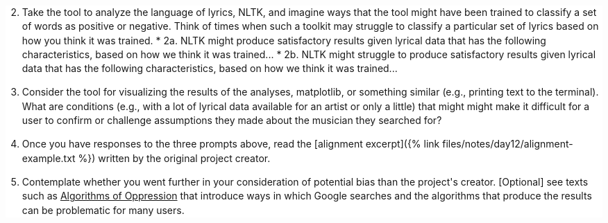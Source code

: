  2. Take the tool to analyze the language of lyrics, NLTK, and imagine ways that the tool might have been trained to classify a set of words as positive or negative. Think of times when such a toolkit may struggle to classify a particular set of lyrics based on how you think it was trained.
    * 2a. NLTK might produce satisfactory results given lyrical data that has the following characteristics, based on how we think it was trained...
    * 2b. NLTK might struggle to produce satisfactory results given lyrical data that has the following characteristics, based on how we think it was trained...

  3. Consider the tool for visualizing the results of the analyses, matplotlib, or something similar (e.g., printing text to the terminal). What are conditions (e.g., with a lot of lyrical data available for an artist or only a little) that might might make it difficult for a user to confirm or challenge assumptions they made about the musician they searched for?

  4. Once you have responses to the three prompts above, read the [alignment excerpt]({% link files/notes/day12/alignment-example.txt %}) written by the original project creator.

  5. Contemplate whether you went further in your consideration of potential bias than the project's creator. [Optional] see texts such as [Algorithms of Oppression](https://nyupress.org/books/9781479837243/) that introduce ways in which Google searches and the algorithms that produce the results can be problematic for many users.

